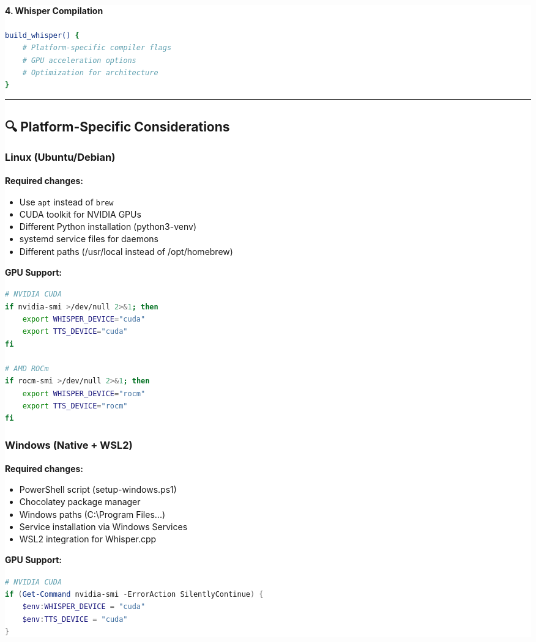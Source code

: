 #### 4. Whisper Compilation
```bash
build_whisper() {
    # Platform-specific compiler flags
    # GPU acceleration options
    # Optimization for architecture
}
```

---

## 🔍 Platform-Specific Considerations

### Linux (Ubuntu/Debian)

**Required changes:**
- Use `apt` instead of `brew`
- CUDA toolkit for NVIDIA GPUs
- Different Python installation (python3-venv)
- systemd service files for daemons
- Different paths (/usr/local instead of /opt/homebrew)

**GPU Support:**
```bash
# NVIDIA CUDA
if nvidia-smi >/dev/null 2>&1; then
    export WHISPER_DEVICE="cuda"
    export TTS_DEVICE="cuda"
fi

# AMD ROCm
if rocm-smi >/dev/null 2>&1; then
    export WHISPER_DEVICE="rocm"
    export TTS_DEVICE="rocm"
fi
```

### Windows (Native + WSL2)

**Required changes:**
- PowerShell script (setup-windows.ps1)
- Chocolatey package manager
- Windows paths (C:\Program Files\...)
- Service installation via Windows Services
- WSL2 integration for Whisper.cpp

**GPU Support:**
```powershell
# NVIDIA CUDA
if (Get-Command nvidia-smi -ErrorAction SilentlyContinue) {
    $env:WHISPER_DEVICE = "cuda"
    $env:TTS_DEVICE = "cuda"
}
```
